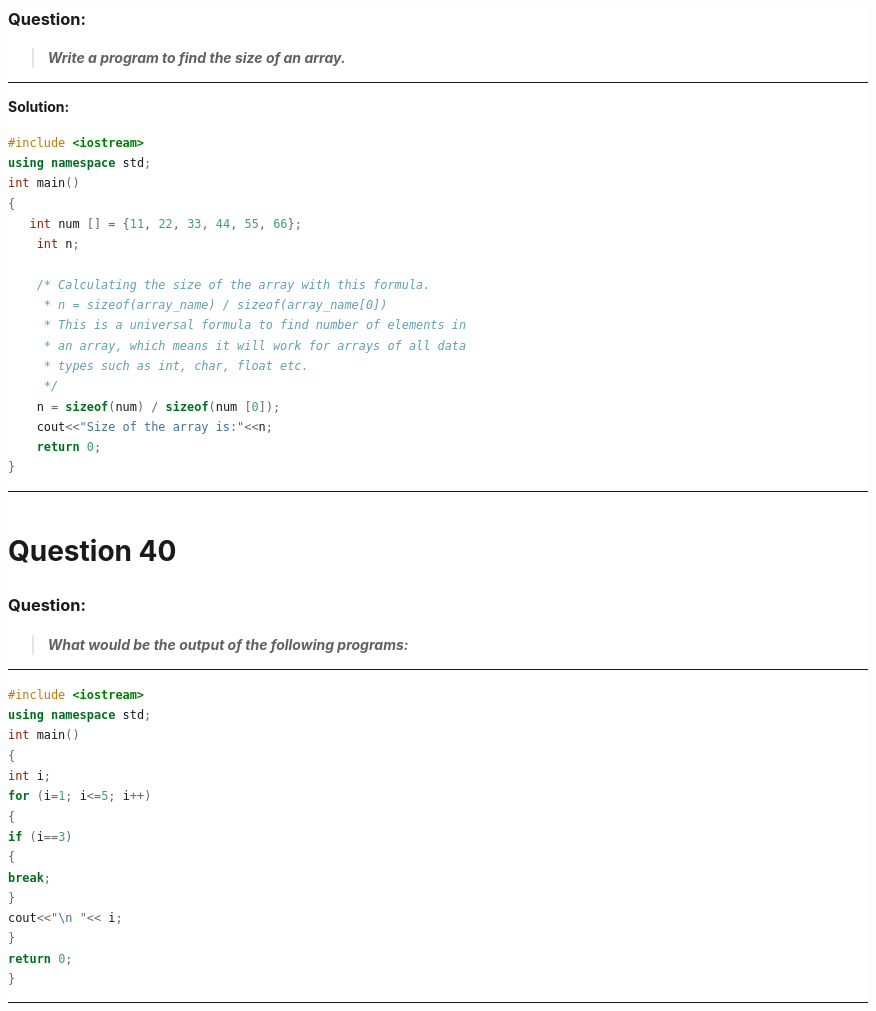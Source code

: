 ### **Question:**

> ***Write a program to find the size of an array.***

----------------------------------------

<strong>Solution: </strong>

```C++ language
#include <iostream>
using namespace std;
int main()
{
   int num [] = {11, 22, 33, 44, 55, 66};
    int n;

    /* Calculating the size of the array with this formula.
     * n = sizeof(array_name) / sizeof(array_name[0])
     * This is a universal formula to find number of elements in
     * an array, which means it will work for arrays of all data
     * types such as int, char, float etc.
     */
    n = sizeof(num) / sizeof(num [0]);
    cout<<"Size of the array is:"<<n;
    return 0;
}
```
----------------------------------------

# Question 40

### **Question:**

> ***What would be the output of the following programs:***

----------------------------------------

```C++ language
#include <iostream>
using namespace std;
int main()
{
int i;
for (i=1; i<=5; i++)
{
if (i==3)
{
break;
}
cout<<"\n "<< i;
}
return 0;
}
```
----------------------------------------
